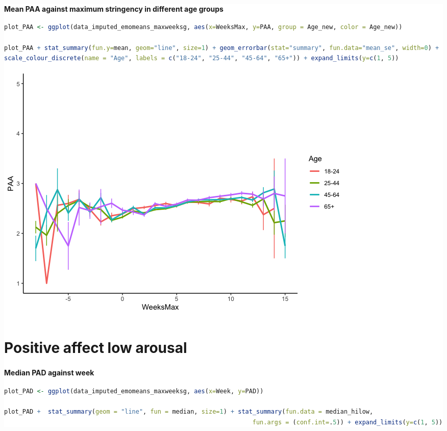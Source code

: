 **Mean PAA against maximum stringency in different age groups**

``` r
plot_PAA <- ggplot(data_imputed_emomeans_maxweeksg, aes(x=WeeksMax, y=PAA, group = Age_new, color = Age_new))

plot_PAA + stat_summary(fun.y=mean, geom="line", size=1) + geom_errorbar(stat="summary", fun.data="mean_se", width=0) + scale_colour_discrete(name = "Age", labels = c("18-24", "25-44", "45-64", "65+")) + expand_limits(y=c(1, 5))
```

![](Descriptive-statistics-and-plots_files/figure-gfm/unnamed-chunk-60-1.png)

# Positive affect low arousal

**Median PAD against week**

``` r
plot_PAD <- ggplot(data_imputed_emomeans_maxweeksg, aes(x=Week, y=PAD))

plot_PAD +  stat_summary(geom = "line", fun = median, size=1) + stat_summary(fun.data = median_hilow, 
                                                                    fun.args = (conf.int=.5)) + expand_limits(y=c(1, 5))
```
